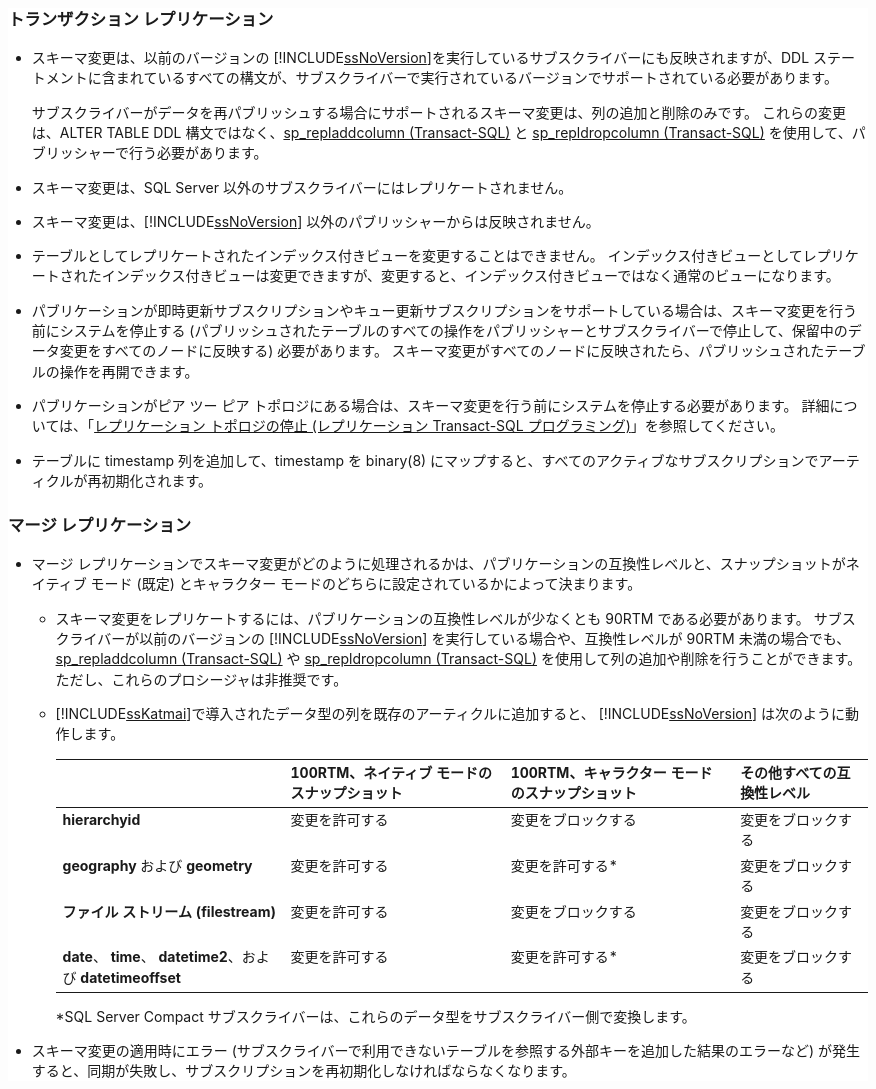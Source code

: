 ### <a name="transactional-replication"></a>トランザクション レプリケーション  
  
-   スキーマ変更は、以前のバージョンの [!INCLUDE[ssNoVersion](../../../includes/ssnoversion-md.md)]を実行しているサブスクライバーにも反映されますが、DDL ステートメントに含まれているすべての構文が、サブスクライバーで実行されているバージョンでサポートされている必要があります。  
  
     サブスクライバーがデータを再パブリッシュする場合にサポートされるスキーマ変更は、列の追加と削除のみです。 これらの変更は、ALTER TABLE DDL 構文ではなく、[sp_repladdcolumn &#40;Transact-SQL&#41;](../../../relational-databases/system-stored-procedures/sp-repladdcolumn-transact-sql.md) と [sp_repldropcolumn &#40;Transact-SQL&#41;](../../../relational-databases/system-stored-procedures/sp-repldropcolumn-transact-sql.md) を使用して、パブリッシャーで行う必要があります。  
  
-   スキーマ変更は、SQL Server 以外のサブスクライバーにはレプリケートされません。  
  
-   スキーマ変更は、[!INCLUDE[ssNoVersion](../../../includes/ssnoversion-md.md)] 以外のパブリッシャーからは反映されません。  
  
-   テーブルとしてレプリケートされたインデックス付きビューを変更することはできません。 インデックス付きビューとしてレプリケートされたインデックス付きビューは変更できますが、変更すると、インデックス付きビューではなく通常のビューになります。  
  
-   パブリケーションが即時更新サブスクリプションやキュー更新サブスクリプションをサポートしている場合は、スキーマ変更を行う前にシステムを停止する (パブリッシュされたテーブルのすべての操作をパブリッシャーとサブスクライバーで停止して、保留中のデータ変更をすべてのノードに反映する) 必要があります。 スキーマ変更がすべてのノードに反映されたら、パブリッシュされたテーブルの操作を再開できます。  
  
-   パブリケーションがピア ツー ピア トポロジにある場合は、スキーマ変更を行う前にシステムを停止する必要があります。 詳細については、「[レプリケーション トポロジの停止 &#40;レプリケーション Transact-SQL プログラミング&#41;](../../../relational-databases/replication/administration/quiesce-a-replication-topology-replication-transact-sql-programming.md)」を参照してください。  
  
-   テーブルに timestamp 列を追加して、timestamp を binary(8) にマップすると、すべてのアクティブなサブスクリプションでアーティクルが再初期化されます。  
  
### <a name="merge-replication"></a>マージ レプリケーション  
  
-   マージ レプリケーションでスキーマ変更がどのように処理されるかは、パブリケーションの互換性レベルと、スナップショットがネイティブ モード (既定) とキャラクター モードのどちらに設定されているかによって決まります。  
  
    -   スキーマ変更をレプリケートするには、パブリケーションの互換性レベルが少なくとも 90RTM である必要があります。 サブスクライバーが以前のバージョンの [!INCLUDE[ssNoVersion](../../../includes/ssnoversion-md.md)] を実行している場合や、互換性レベルが 90RTM 未満の場合でも、[sp_repladdcolumn &#40;Transact-SQL&#41;](../../../relational-databases/system-stored-procedures/sp-repladdcolumn-transact-sql.md) や [sp_repldropcolumn &#40;Transact-SQL&#41;](../../../relational-databases/system-stored-procedures/sp-repldropcolumn-transact-sql.md) を使用して列の追加や削除を行うことができます。 ただし、これらのプロシージャは非推奨です。  
  
    -   [!INCLUDE[ssKatmai](../../../includes/sskatmai-md.md)]で導入されたデータ型の列を既存のアーティクルに追加すると、 [!INCLUDE[ssNoVersion](../../../includes/ssnoversion-md.md)] は次のように動作します。  
  
        ||100RTM、ネイティブ モードのスナップショット|100RTM、キャラクター モードのスナップショット|その他すべての互換性レベル|  
        |-|-----------------------------|--------------------------------|------------------------------------|  
        |**hierarchyid**|変更を許可する|変更をブロックする|変更をブロックする|  
        |**geography** および **geometry**|変更を許可する|変更を許可する*|変更をブロックする|  
        |**ファイル ストリーム (filestream)**|変更を許可する|変更をブロックする|変更をブロックする|  
        |**date**、 **time**、 **datetime2**、および **datetimeoffset**|変更を許可する|変更を許可する*|変更をブロックする|  
  
         *SQL Server Compact サブスクライバーは、これらのデータ型をサブスクライバー側で変換します。  
  
-   スキーマ変更の適用時にエラー (サブスクライバーで利用できないテーブルを参照する外部キーを追加した結果のエラーなど) が発生すると、同期が失敗し、サブスクリプションを再初期化しなければならなくなります。  
  